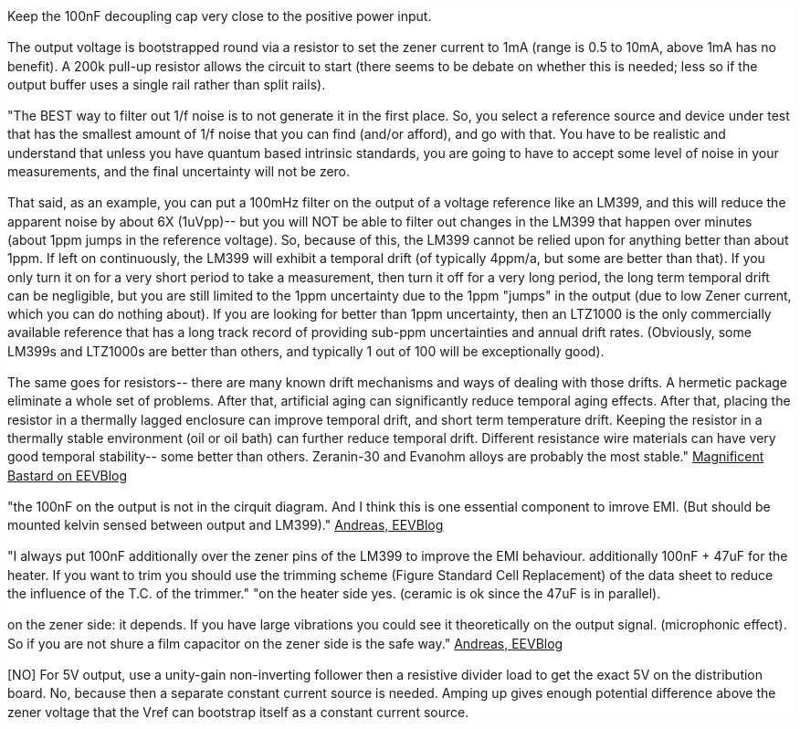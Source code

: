 Keep the 100nF decoupling cap very close to the positive power input.

The output voltage is bootstrapped round via a resistor to set the zener current to 1mA (range is 0.5 to 10mA, above 1mA has no benefit). A 200k pull-up resistor allows the circuit to start (there seems to be debate on whether this is needed; less so if the output buffer uses a single rail rather than split rails).

"The BEST way to filter out 1/f noise is to not generate it in the first place.  So, you select a reference source and device under test that has the smallest amount of 1/f noise that you can find (and/or afford), and go with that.  You have to be realistic and understand that unless you have quantum based intrinsic standards, you are going to have to accept some level of noise in your measurements, and the final uncertainty will not be zero.

That said, as an example, you can put a 100mHz filter on the output of a voltage reference like an LM399, and this will reduce the apparent noise by about 6X (1uVpp)-- but you will NOT be able to filter out changes in the LM399 that happen over minutes (about 1ppm jumps in the reference voltage).  So, because of this, the LM399 cannot be relied upon for anything better than about 1ppm.  If left on continuously, the LM399 will exhibit a temporal drift (of typically 4ppm/a, but some are better than that).  If you only turn it on for a very short period to take a measurement, then turn it off for a very long period, the long term temporal drift can be negligible, but you are still limited to the 1ppm uncertainty due to the 1ppm "jumps" in the output (due to low Zener current, which you can do nothing about).  If you are looking for better than 1ppm uncertainty, then an LTZ1000 is the only commercially available reference that has a long track record of providing sub-ppm uncertainties and annual drift rates.  (Obviously, some LM399s and LTZ1000s are better than others, and typically 1 out of 100 will be exceptionally good).

The same goes for resistors-- there are many known drift mechanisms and ways of dealing with those drifts.  A hermetic package eliminate a whole set of problems.  After that, artificial aging can significantly reduce temporal aging effects.  After that, placing the resistor in a thermally lagged enclosure can improve temporal drift, and short term temperature drift.  Keeping the resistor in a thermally stable environment (oil or oil bath) can further reduce temporal drift.  Different resistance wire materials can have very good temporal stability-- some better than others.  Zeranin-30 and Evanohm alloys are probably the most stable." [Magnificent Bastard on EEVBlog](http://www.eevblog.com/forum/metrology/noise-analysis-and-reduction-for-ppm-level-measurements/msg1468869/#msg1468869)

"the 100nF on the output is not in the cirquit diagram.
And I think this is one essential component to imrove EMI.
(But should be mounted kelvin sensed between output and LM399)." [Andreas, EEVBlog](http://www.eevblog.com/forum/metrology/lm399-based-10-v-reference/msg1460647/#msg1460647)

"I always put 100nF additionally over the zener pins of the LM399 to improve the EMI behaviour.
additionally 100nF + 47uF for the heater.
If you want to trim you should use the trimming scheme
(Figure Standard Cell Replacement) of the data sheet to reduce the influence of the T.C. of the trimmer."
"on the heater side yes. (ceramic is ok since the 47uF is in parallel).

on the zener side: it depends.
If you have large vibrations you could see it theoretically
on the output signal. (microphonic effect).
So if you are not shure a film capacitor on the zener side is the safe way."
[Andreas, EEVBlog](http://www.eevblog.com/forum/metrology/first-lm399-10v-reference/msg1532795/#msg1532795)

[NO] For 5V output, use a unity-gain non-inverting follower then a resistive divider load to get the exact 5V on the distribution board. No, because then a separate constant current source is needed. Amping up gives enough potential difference above the zener voltage that the Vref can bootstrap itself as a constant current source.
